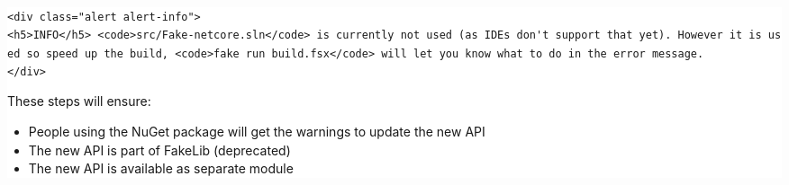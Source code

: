     <div class="alert alert-info">
    <h5>INFO</h5> <code>src/Fake-netcore.sln</code> is currently not used (as IDEs don't support that yet). However it is used so speed up the build, <code>fake run build.fsx</code> will let you know what to do in the error message.
    </div>
These steps will ensure:

* People using the NuGet package will get the warnings to update the new API
* The new API is part of FakeLib (deprecated)
* The new API is available as separate module
